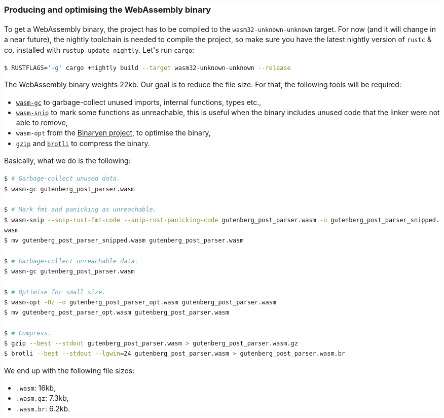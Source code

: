 ### Producing and optimising the WebAssembly binary

To get a WebAssembly binary, the project has to be compiled to the
`wasm32-unknown-unknown` target. For now (and it will change in a near
future), the nightly toolchain is needed to compile the project, so make
sure you have the latest nightly version of `rustc` & co. installed with
`rustup update nightly`. Let's run `cargo`:

```sh
$ RUSTFLAGS='-g' cargo +nightly build --target wasm32-unknown-unknown --release
```

The WebAssembly binary weights 22kb. Our goal is to reduce the file
size. For that, the following tools will be required:

- [`wasm-gc`](https://github.com/alexcrichton/wasm-gc) to
  garbage-collect unused imports, internal functions, types etc.,
- [`wasm-snip`](https://github.com/rustwasm/wasm-snip) to mark some
  functions as unreachable, this is useful when the binary includes
  unused code that the linker were not able to remove,
- `wasm-opt` from the [Binaryen
  project](https://github.com/WebAssembly/binaryen), to optimise the
  binary,
- [`gzip`](http://www.gzip.org/) and
  [`brotli`](https://github.com/google/brotli) to compress the binary.

Basically, what we do is the following:

```sh
$ # Garbage-collect unused data.
$ wasm-gc gutenberg_post_parser.wasm

$ # Mark fmt and panicking as unreachable.
$ wasm-snip --snip-rust-fmt-code --snip-rust-panicking-code gutenberg_post_parser.wasm -o gutenberg_post_parser_snipped.wasm
$ mv gutenberg_post_parser_snipped.wasm gutenberg_post_parser.wasm

$ # Garbage-collect unreachable data.
$ wasm-gc gutenberg_post_parser.wasm

$ # Optimise for small size.
$ wasm-opt -Oz -o gutenberg_post_parser_opt.wasm gutenberg_post_parser.wasm
$ mv gutenberg_post_parser_opt.wasm gutenberg_post_parser.wasm

$ # Compress.
$ gzip --best --stdout gutenberg_post_parser.wasm > gutenberg_post_parser.wasm.gz
$ brotli --best --stdout --lgwin=24 gutenberg_post_parser.wasm > gutenberg_post_parser.wasm.br 
```

We end up with the following file sizes:

- `.wasm`: 16kb,
- `.wasm.gz`: 7.3kb,
- `.wasm.br`: 6.2kb.
